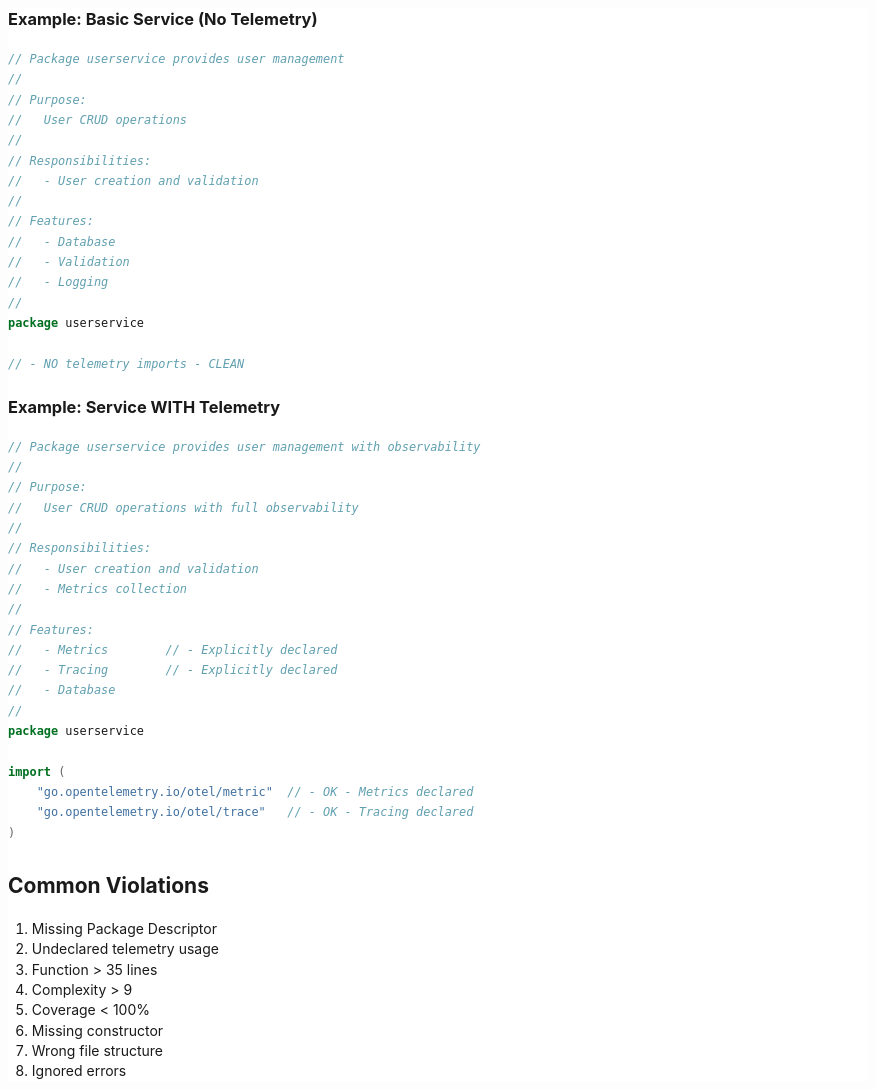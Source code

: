 ### Example: Basic Service (No Telemetry)

```go
// Package userservice provides user management
//
// Purpose:
//   User CRUD operations
//
// Responsibilities:
//   - User creation and validation
//
// Features:
//   - Database
//   - Validation
//   - Logging
//
package userservice

// - NO telemetry imports - CLEAN
```

### Example: Service WITH Telemetry

```go
// Package userservice provides user management with observability
//
// Purpose:
//   User CRUD operations with full observability
//
// Responsibilities:
//   - User creation and validation
//   - Metrics collection
//
// Features:
//   - Metrics        // - Explicitly declared
//   - Tracing        // - Explicitly declared
//   - Database
//
package userservice

import (
    "go.opentelemetry.io/otel/metric"  // - OK - Metrics declared
    "go.opentelemetry.io/otel/trace"   // - OK - Tracing declared
)
```

## Common Violations

1. Missing Package Descriptor
2. Undeclared telemetry usage
3. Function > 35 lines
4. Complexity > 9
5. Coverage < 100%
6. Missing constructor
7. Wrong file structure
8. Ignored errors
